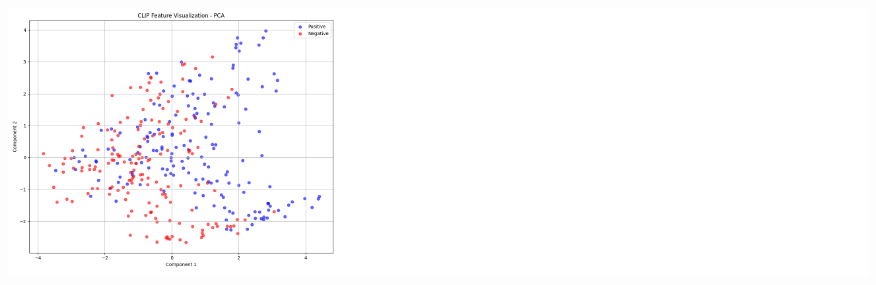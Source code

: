 <img src="notes/notes/images/CLIP Glasses：为CLIP戴上“眼镜”，使其具拥有辨别肯定和否定的能力/image-20250417141648352.png" alt="image-20250417141648352" style="zoom: 33%;" />